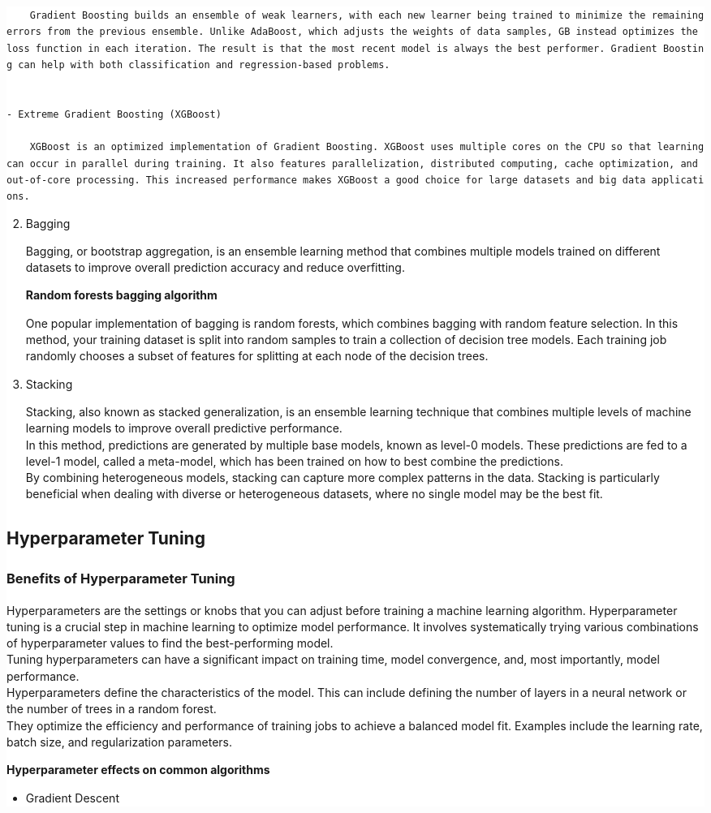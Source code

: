        Gradient Boosting builds an ensemble of weak learners, with each new learner being trained to minimize the remaining errors from the previous ensemble. Unlike AdaBoost, which adjusts the weights of data samples, GB instead optimizes the loss function in each iteration. The result is that the most recent model is always the best performer. Gradient Boosting can help with both classification and regression-based problems.


    - Extreme Gradient Boosting (XGBoost)
        
        XGBoost is an optimized implementation of Gradient Boosting. XGBoost uses multiple cores on the CPU so that learning can occur in parallel during training. It also features parallelization, distributed computing, cache optimization, and out-of-core processing. This increased performance makes XGBoost a good choice for large datasets and big data applications.

2. Bagging

    Bagging, or bootstrap aggregation, is an ensemble learning method that combines multiple models trained on different datasets to improve overall prediction accuracy and reduce overfitting.

    **Random forests bagging algorithm**

    One popular implementation of bagging is random forests, which combines bagging with random feature selection. In this method, your training dataset is split into random samples to train a collection of decision tree models. Each training job randomly chooses a subset of features for splitting at each node of the decision trees.

3. Stacking

    Stacking, also known as stacked generalization, is an ensemble learning technique that combines multiple levels of machine learning models to improve overall predictive performance.  
    In this method, predictions are generated by multiple base models, known as level-0 models. These predictions are fed to a level-1 model, called a meta-model, which has been trained on how to best combine the predictions.  
    By combining heterogeneous models, stacking can capture more complex patterns in the data. Stacking is particularly beneficial when dealing with diverse or heterogeneous datasets, where no single model may be the best fit.  

## Hyperparameter Tuning

### Benefits of Hyperparameter Tuning

Hyperparameters are the settings or knobs that you can adjust before training a machine learning algorithm. Hyperparameter tuning is a crucial step in machine learning to optimize model performance. It involves systematically trying various combinations of hyperparameter values to find the best-performing model.  
Tuning hyperparameters can have a significant impact on training time, model convergence, and, most importantly, model performance.  
Hyperparameters define the characteristics of the model. This can include defining the number of layers in a neural network or the number of trees in a random forest.  
They optimize the efficiency and performance of training jobs to achieve a balanced model fit. Examples include the learning rate, batch size, and regularization parameters.  

**Hyperparameter effects on common algorithms**

- Gradient Descent
  
